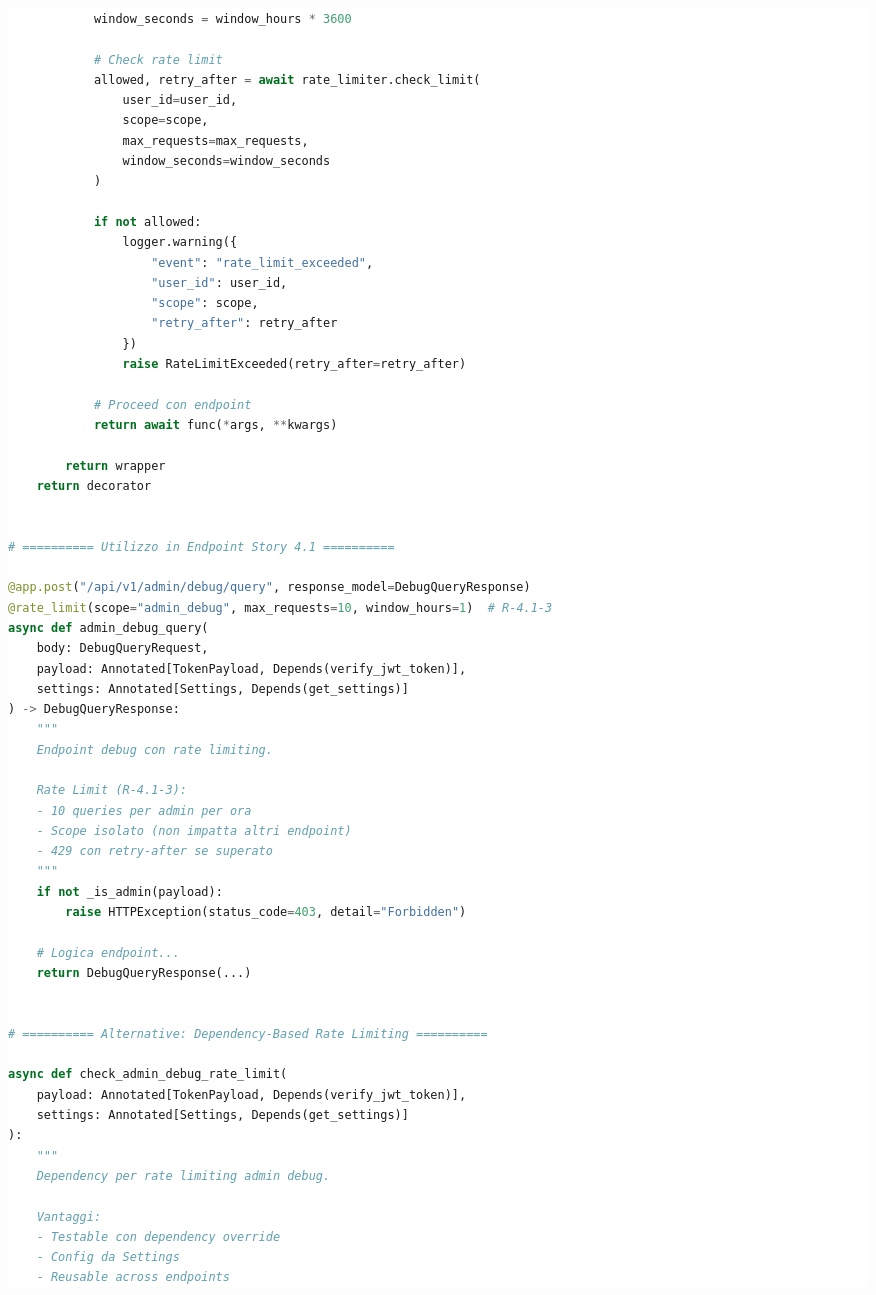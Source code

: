 ```python
            window_seconds = window_hours * 3600
            
            # Check rate limit
            allowed, retry_after = await rate_limiter.check_limit(
                user_id=user_id,
                scope=scope,
                max_requests=max_requests,
                window_seconds=window_seconds
            )
            
            if not allowed:
                logger.warning({
                    "event": "rate_limit_exceeded",
                    "user_id": user_id,
                    "scope": scope,
                    "retry_after": retry_after
                })
                raise RateLimitExceeded(retry_after=retry_after)
            
            # Proceed con endpoint
            return await func(*args, **kwargs)
        
        return wrapper
    return decorator


# ========== Utilizzo in Endpoint Story 4.1 ==========

@app.post("/api/v1/admin/debug/query", response_model=DebugQueryResponse)
@rate_limit(scope="admin_debug", max_requests=10, window_hours=1)  # R-4.1-3
async def admin_debug_query(
    body: DebugQueryRequest,
    payload: Annotated[TokenPayload, Depends(verify_jwt_token)],
    settings: Annotated[Settings, Depends(get_settings)]
) -> DebugQueryResponse:
    """
    Endpoint debug con rate limiting.
    
    Rate Limit (R-4.1-3):
    - 10 queries per admin per ora
    - Scope isolato (non impatta altri endpoint)
    - 429 con retry-after se superato
    """
    if not _is_admin(payload):
        raise HTTPException(status_code=403, detail="Forbidden")
    
    # Logica endpoint...
    return DebugQueryResponse(...)


# ========== Alternative: Dependency-Based Rate Limiting ==========

async def check_admin_debug_rate_limit(
    payload: Annotated[TokenPayload, Depends(verify_jwt_token)],
    settings: Annotated[Settings, Depends(get_settings)]
):
    """
    Dependency per rate limiting admin debug.
    
    Vantaggi:
    - Testable con dependency override
    - Config da Settings
    - Reusable across endpoints
```